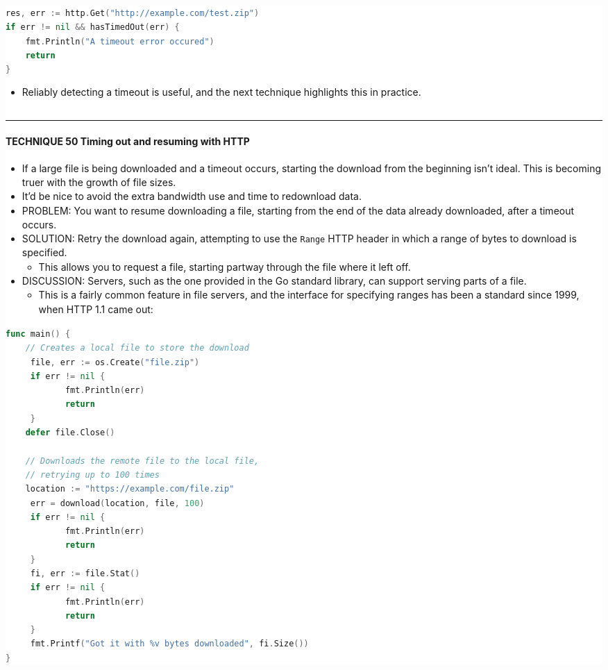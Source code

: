 ```go
res, err := http.Get("http://example.com/test.zip")
if err != nil && hasTimedOut(err) {
    fmt.Println("A timeout error occured")
    return 
}
```

 - Reliably detecting a timeout is useful, and the next technique highlights this in practice.


<h2 id="9828258f9f00dd06f2a1b4105c62f4d6"></h2>

-----

####  TECHNIQUE 50 Timing out and resuming with HTTP

 - If a large file is being downloaded and a timeout occurs, starting the download from the beginning isn’t ideal. This is becoming truer with the growth of file sizes.
 - It’d be nice to avoid the extra bandwidth use and time to redownload data.
 - PROBLEM: You want to resume downloading a file, starting from the end of the data already downloaded, after a timeout occurs.
 - SOLUTION: Retry the download again, attempting to use the `Range` HTTP header in which a range of bytes to download is specified.
    - This allows you to request a file, starting partway through the file where it left off.
 - DISCUSSION: Servers, such as the one provided in the Go standard library, can support serving parts of a file. 
    - This is a fairly common feature in file servers, and the interface for specifying ranges has been a standard since 1999, when HTTP 1.1 came out:

```go
func main() {
    // Creates a local file to store the download
     file, err := os.Create("file.zip")
     if err != nil {
            fmt.Println(err)
            return
     }
    defer file.Close()
    
    // Downloads the remote file to the local file,
    // retrying up to 100 times
    location := "https://example.com/file.zip"
     err = download(location, file, 100)
     if err != nil {
            fmt.Println(err)
            return
     }
     fi, err := file.Stat()
     if err != nil {
            fmt.Println(err)
            return
     }
     fmt.Printf("Got it with %v bytes downloaded", fi.Size())
}
``` 
